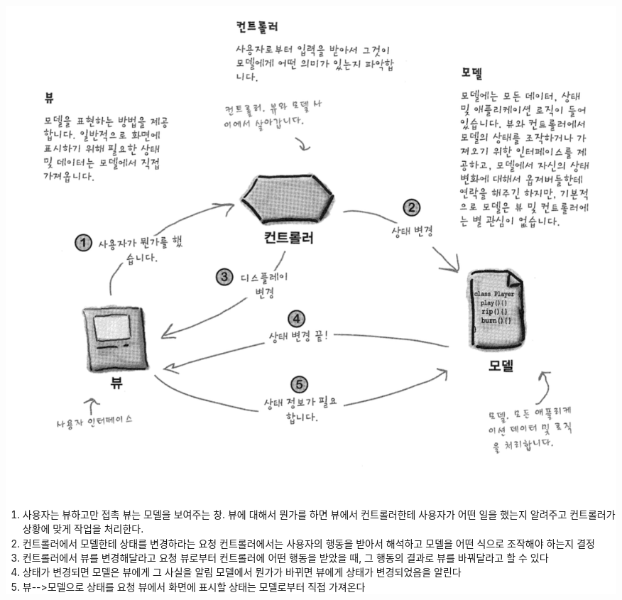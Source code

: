   ![MVC](MVC.png)

1. 사용자는 뷰하고만 접촉
   뷰는 모델을 보여주는 창. 뷰에 대해서 뭔가를 하면 뷰에서 컨트롤러한테 사용자가 어떤 일을 했는지 알려주고 
   컨트롤러가 상황에 맞게 작업을 처리한다.
2. 컨트롤러에서 모델한테 상태를 변경하라는 요청
   컨트롤러에서는 사용자의 행동을 받아서 해석하고 모델을 어떤 식으로 조작해야 하는지 결정
3. 컨트롤러에서 뷰를 변경해달라고 요청
   뷰로부터 컨트롤러에 어떤 행동을 받았을 때, 그 행동의 결과로 뷰를 바꿔달라고 할 수 있다
4. 상태가 변경되면 모델은 뷰에게 그 사실을 알림
   모델에서 뭔가가 바뀌면 뷰에게 상태가 변경되었음을 알린다
5. 뷰-->모델으로 상태를 요청
   뷰에서 화면에 표시할 상태는 모델로부터 직접 가져온다

